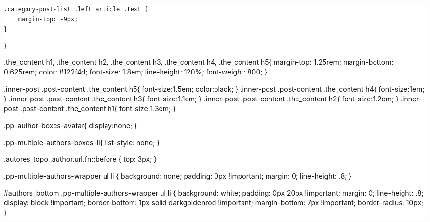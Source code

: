 	.category-post-list .left article .text {
		margin-top: -9px;
	}
}

.the_content h1, .the_content h2, .the_content h3, .the_content h4, .the_content h5{
     margin-top: 1.25rem;
	 margin-bottom: 0.625rem;
	 color: #122f4d;
	 font-size: 1.8em;
	 line-height: 120%;
	 font-weight: 800;
}

.inner-post .post-content .the_content h5{
	font-size:1.5em;
	color:black;
}
.inner-post .post-content .the_content h4{
	font-size:1em;
}
.inner-post .post-content .the_content h3{
	font-size:1.1em;
}
.inner-post .post-content .the_content h2{
	font-size:1.2em;
}
.inner-post .post-content .the_content h1{
	font-size:1.3em;
}



.pp-author-boxes-avatar{
	display:none;
}

.pp-multiple-authors-boxes-li{
	list-style: none;
}

.autores_topo .author.url.fn::before {
    top: 3px;
}


.pp-multiple-authors-wrapper ul li {
    background: none;
    padding: 0px !important;
    margin: 0;
	line-height: .8;
}


#authors_bottom .pp-multiple-authors-wrapper ul li {
	background: white;
    padding: 0px 20px !important;
    margin: 0;
    line-height: .8;
    display: block !important;
    border-bottom: 1px solid darkgoldenrod !important;
    margin-bottom: 7px !important;
    border-radius: 10px;
}

